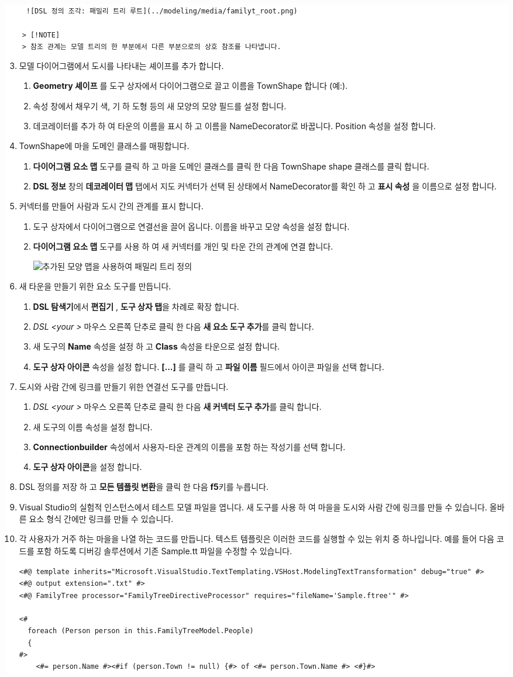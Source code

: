          ![DSL 정의 조각: 패밀리 트리 루트](../modeling/media/familyt_root.png)

        > [!NOTE]
        > 참조 관계는 모델 트리의 한 부분에서 다른 부분으로의 상호 참조를 나타냅니다.

3. 모델 다이어그램에서 도시를 나타내는 셰이프를 추가 합니다.

    1. **Geometry 셰이프** 를 도구 상자에서 다이어그램으로 끌고 이름을 TownShape 합니다 (예:).

    2. 속성 창에서 채우기 색, 기 하 도형 등의 새 모양의 모양 필드를 설정 합니다.

    3. 데코레이터를 추가 하 여 타운의 이름을 표시 하 고 이름을 NameDecorator로 바꿉니다. Position 속성을 설정 합니다.

4. TownShape에 마을 도메인 클래스를 매핑합니다.

    1. **다이어그램 요소 맵** 도구를 클릭 하 고 마을 도메인 클래스를 클릭 한 다음 TownShape shape 클래스를 클릭 합니다.

    2. **DSL 정보** 창의 **데코레이터 맵** 탭에서 지도 커넥터가 선택 된 상태에서 NameDecorator를 확인 하 고 **표시 속성** 을 이름으로 설정 합니다.

5. 커넥터를 만들어 사람과 도시 간의 관계를 표시 합니다.

    1. 도구 상자에서 다이어그램으로 연결선을 끌어 옵니다. 이름을 바꾸고 모양 속성을 설정 합니다.

    2. **다이어그램 요소 맵** 도구를 사용 하 여 새 커넥터를 개인 및 타운 간의 관계에 연결 합니다.

         ![추가된 모양 맵을 사용하여 패밀리 트리 정의](../modeling/media/familyt_shapemap.png)

6. 새 타운을 만들기 위한 요소 도구를 만듭니다.

    1. **DSL 탐색기**에서 **편집기** , **도구 상자 탭**을 차례로 확장 합니다.

    2. *DSL \<your >* 마우스 오른쪽 단추로 클릭 한 다음 **새 요소 도구 추가**를 클릭 합니다.

    3. 새 도구의 **Name** 속성을 설정 하 고 **Class** 속성을 타운으로 설정 합니다.

    4. **도구 상자 아이콘** 속성을 설정 합니다. **[...]** 를 클릭 하 고 **파일 이름** 필드에서 아이콘 파일을 선택 합니다.

7. 도시와 사람 간에 링크를 만들기 위한 연결선 도구를 만듭니다.

    1. *DSL \<your >* 마우스 오른쪽 단추로 클릭 한 다음 **새 커넥터 도구 추가**를 클릭 합니다.

    2. 새 도구의 이름 속성을 설정 합니다.

    3. **Connectionbuilder** 속성에서 사용자-타운 관계의 이름을 포함 하는 작성기를 선택 합니다.

    4. **도구 상자 아이콘**을 설정 합니다.

8. DSL 정의를 저장 하 고 **모든 템플릿 변환**을 클릭 한 다음 **f5**키를 누릅니다.

9. Visual Studio의 실험적 인스턴스에서 테스트 모델 파일을 엽니다. 새 도구를 사용 하 여 마을을 도시와 사람 간에 링크를 만들 수 있습니다. 올바른 요소 형식 간에만 링크를 만들 수 있습니다.

10. 각 사용자가 거주 하는 마을을 나열 하는 코드를 만듭니다. 텍스트 템플릿은 이러한 코드를 실행할 수 있는 위치 중 하나입니다. 예를 들어 다음 코드를 포함 하도록 디버깅 솔루션에서 기존 Sample.tt 파일을 수정할 수 있습니다.

    ```
    <#@ template inherits="Microsoft.VisualStudio.TextTemplating.VSHost.ModelingTextTransformation" debug="true" #>
    <#@ output extension=".txt" #>
    <#@ FamilyTree processor="FamilyTreeDirectiveProcessor" requires="fileName='Sample.ftree'" #>

    <#
      foreach (Person person in this.FamilyTreeModel.People)
      {
    #>
        <#= person.Name #><#if (person.Town != null) {#> of <#= person.Town.Name #> <#}#>
